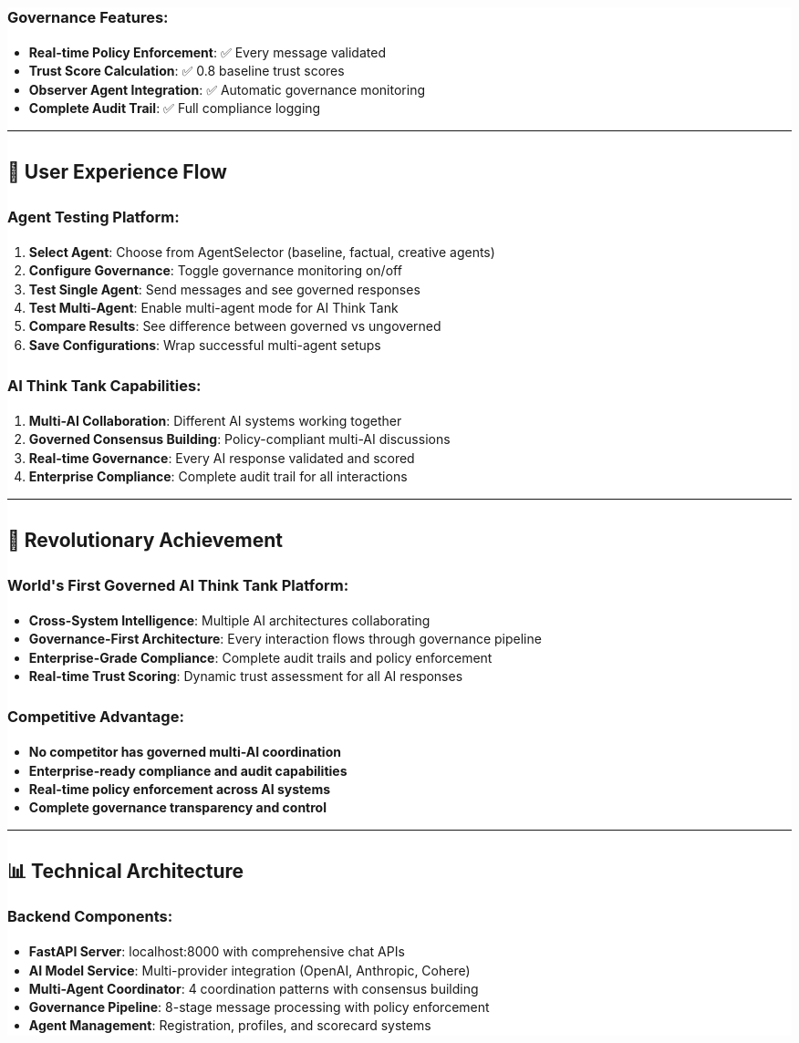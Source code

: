 ### **Governance Features:**
- **Real-time Policy Enforcement**: ✅ Every message validated
- **Trust Score Calculation**: ✅ 0.8 baseline trust scores
- **Observer Agent Integration**: ✅ Automatic governance monitoring
- **Complete Audit Trail**: ✅ Full compliance logging

---

## 🎯 **User Experience Flow**

### **Agent Testing Platform:**
1. **Select Agent**: Choose from AgentSelector (baseline, factual, creative agents)
2. **Configure Governance**: Toggle governance monitoring on/off
3. **Test Single Agent**: Send messages and see governed responses
4. **Test Multi-Agent**: Enable multi-agent mode for AI Think Tank
5. **Compare Results**: See difference between governed vs ungoverned
6. **Save Configurations**: Wrap successful multi-agent setups

### **AI Think Tank Capabilities:**
1. **Multi-AI Collaboration**: Different AI systems working together
2. **Governed Consensus Building**: Policy-compliant multi-AI discussions
3. **Real-time Governance**: Every AI response validated and scored
4. **Enterprise Compliance**: Complete audit trail for all interactions

---

## 🌟 **Revolutionary Achievement**

### **World's First Governed AI Think Tank Platform:**
- **Cross-System Intelligence**: Multiple AI architectures collaborating
- **Governance-First Architecture**: Every interaction flows through governance pipeline
- **Enterprise-Grade Compliance**: Complete audit trails and policy enforcement
- **Real-time Trust Scoring**: Dynamic trust assessment for all AI responses

### **Competitive Advantage:**
- **No competitor has governed multi-AI coordination**
- **Enterprise-ready compliance and audit capabilities**
- **Real-time policy enforcement across AI systems**
- **Complete governance transparency and control**

---

## 📊 **Technical Architecture**

### **Backend Components:**
- **FastAPI Server**: localhost:8000 with comprehensive chat APIs
- **AI Model Service**: Multi-provider integration (OpenAI, Anthropic, Cohere)
- **Multi-Agent Coordinator**: 4 coordination patterns with consensus building
- **Governance Pipeline**: 8-stage message processing with policy enforcement
- **Agent Management**: Registration, profiles, and scorecard systems
